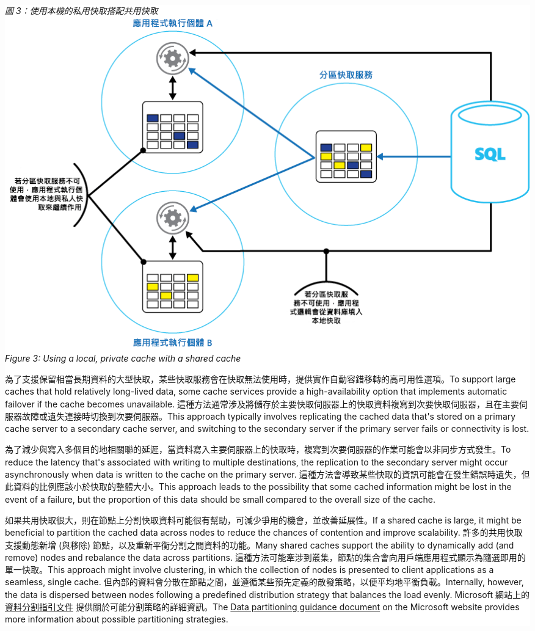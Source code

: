 *圖 3：使用本機的私用快取搭配共用快取*</span><span class="sxs-lookup"><span data-stu-id="0ae12-258">![Using a local, private cache with a shared cache](./images/caching/Caching3.png)
*Figure 3: Using a local, private cache with a shared cache*</span></span>

<span data-ttu-id="0ae12-259">為了支援保留相當長期資料的大型快取，某些快取服務會在快取無法使用時，提供實作自動容錯移轉的高可用性選項。</span><span class="sxs-lookup"><span data-stu-id="0ae12-259">To support large caches that hold relatively long-lived data, some cache services provide a high-availability option that implements automatic failover if the cache becomes unavailable.</span></span> <span data-ttu-id="0ae12-260">這種方法通常涉及將儲存於主要快取伺服器上的快取資料複寫到次要快取伺服器，且在主要伺服器故障或遺失連接時切換到次要伺服器。</span><span class="sxs-lookup"><span data-stu-id="0ae12-260">This approach typically involves replicating the cached data that's stored on a primary cache server to a secondary cache server, and switching to the secondary server if the primary server fails or connectivity is lost.</span></span>

<span data-ttu-id="0ae12-261">為了減少與寫入多個目的地相關聯的延遲，當資料寫入主要伺服器上的快取時，複寫到次要伺服器的作業可能會以非同步方式發生。</span><span class="sxs-lookup"><span data-stu-id="0ae12-261">To reduce the latency that's associated with writing to multiple destinations, the replication to the secondary server might occur asynchronously when data is written to the cache on the primary server.</span></span> <span data-ttu-id="0ae12-262">這種方法會導致某些快取的資訊可能會在發生錯誤時遺失，但此資料的比例應該小於快取的整體大小。</span><span class="sxs-lookup"><span data-stu-id="0ae12-262">This approach leads to the possibility that some cached information might be lost in the event of a failure, but the proportion of this data should be small compared to the overall size of the cache.</span></span>

<span data-ttu-id="0ae12-263">如果共用快取很大，則在節點上分割快取資料可能很有幫助，可減少爭用的機會，並改善延展性。</span><span class="sxs-lookup"><span data-stu-id="0ae12-263">If a shared cache is large, it might be beneficial to partition the cached data across nodes to reduce the chances of contention and improve scalability.</span></span> <span data-ttu-id="0ae12-264">許多的共用快取支援動態新增 (與移除) 節點，以及重新平衡分割之間資料的功能。</span><span class="sxs-lookup"><span data-stu-id="0ae12-264">Many shared caches support the ability to dynamically add (and remove) nodes and rebalance the data across partitions.</span></span> <span data-ttu-id="0ae12-265">這種方法可能牽涉到叢集，節點的集合會向用戶端應用程式顯示為隨選即用的單一快取。</span><span class="sxs-lookup"><span data-stu-id="0ae12-265">This approach might involve clustering, in which the collection of nodes is presented to client applications as a seamless, single cache.</span></span> <span data-ttu-id="0ae12-266">但內部的資料會分散在節點之間，並遵循某些預先定義的散發策略，以便平均地平衡負載。</span><span class="sxs-lookup"><span data-stu-id="0ae12-266">Internally, however, the data is dispersed between nodes following a predefined distribution strategy that balances the load evenly.</span></span> <span data-ttu-id="0ae12-267">Microsoft 網站上的 [資料分割指引文件](http://msdn.microsoft.com/library/dn589795.aspx) 提供關於可能分割策略的詳細資訊。</span><span class="sxs-lookup"><span data-stu-id="0ae12-267">The [Data partitioning guidance document](http://msdn.microsoft.com/library/dn589795.aspx) on the Microsoft website provides more information about possible partitioning strategies.</span></span>
